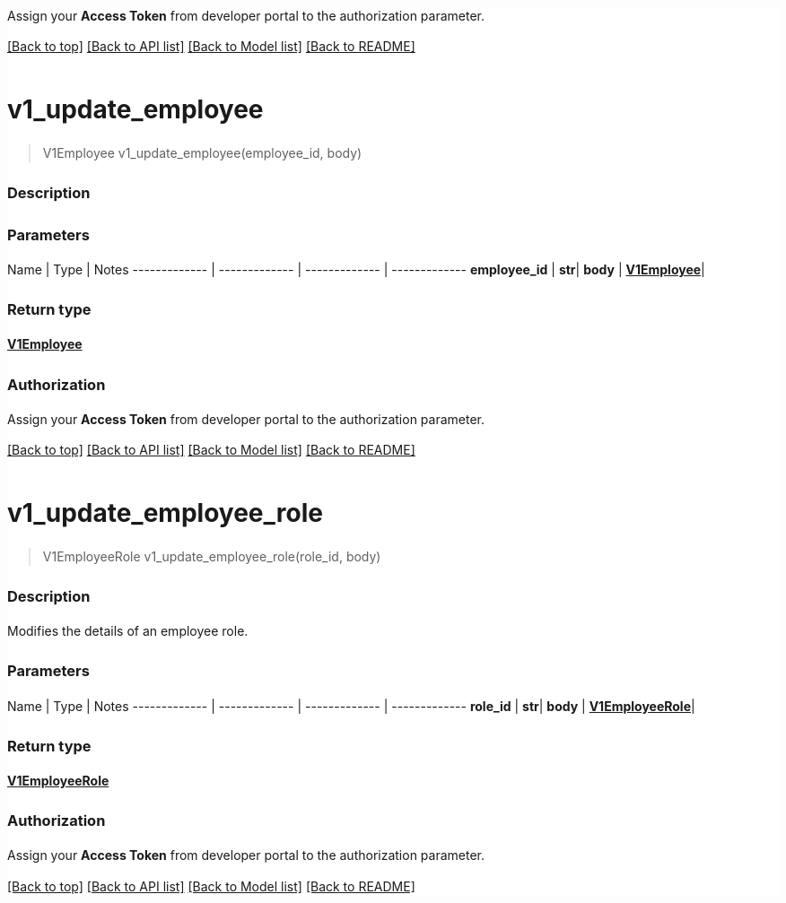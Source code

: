 Assign your **Access Token** from developer portal to the authorization parameter.

[[Back to top]](#) [[Back to API list]](../README.md#documentation-for-api-endpoints) [[Back to Model list]](../README.md#documentation-for-models) [[Back to README]](../README.md)

# **v1_update_employee**
> V1Employee v1_update_employee(employee_id, body)

### Description

### Parameters

Name | Type | Notes
------------- | ------------- | ------------- | -------------
 **employee_id** | **str**| 
 **body** | [**V1Employee**](V1Employee.md)| 

### Return type

[**V1Employee**](V1Employee.md)

### Authorization

Assign your **Access Token** from developer portal to the authorization parameter.

[[Back to top]](#) [[Back to API list]](../README.md#documentation-for-api-endpoints) [[Back to Model list]](../README.md#documentation-for-models) [[Back to README]](../README.md)

# **v1_update_employee_role**
> V1EmployeeRole v1_update_employee_role(role_id, body)

### Description

Modifies the details of an employee role.

### Parameters

Name | Type | Notes
------------- | ------------- | ------------- | -------------
 **role_id** | **str**| 
 **body** | [**V1EmployeeRole**](V1EmployeeRole.md)| 

### Return type

[**V1EmployeeRole**](V1EmployeeRole.md)

### Authorization

Assign your **Access Token** from developer portal to the authorization parameter.

[[Back to top]](#) [[Back to API list]](../README.md#documentation-for-api-endpoints) [[Back to Model list]](../README.md#documentation-for-models) [[Back to README]](../README.md)
